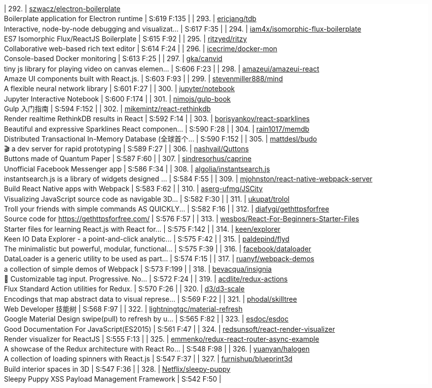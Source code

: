 | 292. | [szwacz/electron-boilerplate](https://github.com/szwacz/electron-boilerplate) <br/>Boilerplate application for Electron runtime | S:619 F:135 |
| 293. | [ericjang/tdb](https://github.com/ericjang/tdb) <br/>Interactive, node-by-node debugging and visualizat... | S:617 F:35 |
| 294. | [iam4x/isomorphic-flux-boilerplate](https://github.com/iam4x/isomorphic-flux-boilerplate) <br/>ES7 Isomorphic Flux/ReactJS Boilerplate | S:615 F:92 |
| 295. | [ritzyed/ritzy](https://github.com/ritzyed/ritzy) <br/>Collaborative web-based rich text editor | S:614 F:24 |
| 296. | [icecrime/docker-mon](https://github.com/icecrime/docker-mon) <br/>Console-based Docker monitoring | S:613 F:25 |
| 297. | [gka/canvid](https://github.com/gka/canvid) <br/>tiny js library for playing video on canvas elemen... | S:606 F:23 |
| 298. | [amazeui/amazeui-react](https://github.com/amazeui/amazeui-react) <br/>Amaze UI components built with React.js. | S:603 F:93 |
| 299. | [stevenmiller888/mind](https://github.com/stevenmiller888/mind) <br/>A flexible neural network library | S:601 F:27 |
| 300. | [jupyter/notebook](https://github.com/jupyter/notebook) <br/>Jupyter Interactive Notebook | S:600 F:174 |
| 301. | [nimojs/gulp-book](https://github.com/nimojs/gulp-book) <br/>Gulp 入门指南 | S:594 F:152 |
| 302. | [mikemintz/react-rethinkdb](https://github.com/mikemintz/react-rethinkdb) <br/>Render realtime RethinkDB results in React | S:592 F:14 |
| 303. | [borisyankov/react-sparklines](https://github.com/borisyankov/react-sparklines) <br/>Beautiful and expressive Sparklines React componen... | S:590 F:28 |
| 304. | [rain1017/memdb](https://github.com/rain1017/memdb) <br/>Distributed Transactional In-Memory Database (全球首个... | S:590 F:152 |
| 305. | [mattdesl/budo](https://github.com/mattdesl/budo) <br/>:clapper: a dev server for rapid prototyping | S:589 F:27 |
| 306. | [nashvail/Quttons](https://github.com/nashvail/Quttons) <br/>Buttons made of Quantum Paper | S:587 F:60 |
| 307. | [sindresorhus/caprine](https://github.com/sindresorhus/caprine) <br/>Unofficial Facebook Messenger app | S:586 F:34 |
| 308. | [algolia/instantsearch.js](https://github.com/algolia/instantsearch.js) <br/>instantsearch.js is a library of widgets designed ... | S:584 F:55 |
| 309. | [mjohnston/react-native-webpack-server](https://github.com/mjohnston/react-native-webpack-server) <br/>Build React Native apps with Webpack | S:583 F:62 |
| 310. | [aserg-ufmg/JSCity](https://github.com/aserg-ufmg/JSCity) <br/>Visualizing JavaScript source code as navigable 3D... | S:582 F:30 |
| 311. | [ukupat/trolol](https://github.com/ukupat/trolol) <br/>Troll your friends with simple commands AS QUICKLY... | S:582 F:16 |
| 312. | [diafygi/gethttpsforfree](https://github.com/diafygi/gethttpsforfree) <br/>Source code for https://gethttpsforfree.com/ | S:576 F:57 |
| 313. | [wesbos/React-For-Beginners-Starter-Files](https://github.com/wesbos/React-For-Beginners-Starter-Files) <br/>Starter files for learning React.js with React for... | S:575 F:142 |
| 314. | [keen/explorer](https://github.com/keen/explorer) <br/>Keen IO Data Explorer - a point-and-click analytic... | S:575 F:42 |
| 315. | [paldepind/flyd](https://github.com/paldepind/flyd) <br/>The minimalistic but powerful, modular, functional... | S:575 F:39 |
| 316. | [facebook/dataloader](https://github.com/facebook/dataloader) <br/>DataLoader is a generic utility to be used as part... | S:574 F:15 |
| 317. | [ruanyf/webpack-demos](https://github.com/ruanyf/webpack-demos) <br/>a collection of simple demos of Webpack | S:573 F:199 |
| 318. | [bevacqua/insignia](https://github.com/bevacqua/insignia) <br/>:bookmark: Customizable tag input. Progressive. No... | S:572 F:24 |
| 319. | [acdlite/redux-actions](https://github.com/acdlite/redux-actions) <br/>Flux Standard Action utilities for Redux. | S:570 F:26 |
| 320. | [d3/d3-scale](https://github.com/d3/d3-scale) <br/>Encodings that map abstract data to visual represe... | S:569 F:22 |
| 321. | [phodal/skilltree](https://github.com/phodal/skilltree) <br/>Web Developer 技能树 | S:568 F:97 |
| 322. | [lightningtgc/material-refresh](https://github.com/lightningtgc/material-refresh) <br/>Google Material Design swipe(pull) to refresh by u... | S:565 F:82 |
| 323. | [esdoc/esdoc](https://github.com/esdoc/esdoc) <br/>Good Documentation For JavaScript(ES2015) | S:561 F:47 |
| 324. | [redsunsoft/react-render-visualizer](https://github.com/redsunsoft/react-render-visualizer) <br/>Render visualizer for ReactJS | S:555 F:13 |
| 325. | [emmenko/redux-react-router-async-example](https://github.com/emmenko/redux-react-router-async-example) <br/>A showcase of the Redux architecture with React Ro... | S:548 F:98 |
| 326. | [yuanyan/halogen](https://github.com/yuanyan/halogen) <br/>A collection of loading spinners with React.js | S:547 F:37 |
| 327. | [furnishup/blueprint3d](https://github.com/furnishup/blueprint3d) <br/>Build interior spaces in 3D | S:547 F:36 |
| 328. | [Netflix/sleepy-puppy](https://github.com/Netflix/sleepy-puppy) <br/>Sleepy Puppy XSS Payload Management Framework | S:542 F:50 |